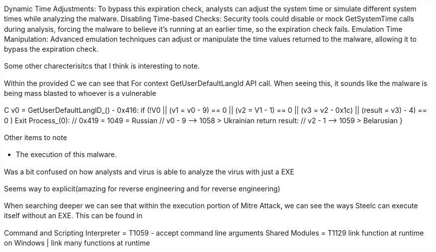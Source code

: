 Dynamic Time Adjustments: To bypass this expiration check, analysts can adjust the system time or simulate different system times while analyzing the malware.
Disabling Time-based Checks: Security tools could disable or mock GetSystemTime calls during analysis, forcing the malware to believe it’s running at an earlier time, so the expiration check fails.
Emulation Time Manipulation: Advanced emulation techniques can adjust or manipulate the time values returned to the malware, allowing it to bypass the expiration check.

Some other charecterisitcs that I think is interesting to note. 

Within the provided C we can see that 
For context GetUserDefaultLangId API call. When seeing this, it sounds like the malware
is being mass blasted to whoever is a vulnerable

C
v0 = GetUserDefaultLangID_() - 0x416:
 if (!V0 || (v1 = v0 - 9) == 0 || (v2 = V1 - 1) == 0 || (v3 = v2 - 0x1c)
   || (result = v3) - 4) == 0 )
     Exit Process_(0):	// 0x419   = 1049 = Russian
			// v0 - 9  --> 1058 > Ukrainian
   return result:	// v2 - 1  --> 1059 > Belarusian
}

Other items to note
- The execution of this malware.

Was a bit confused on how analysts and virus is able to analyze the virus with just a 
EXE

Seems way to explicit(amazing for reverse engineering and for reverse engineering)

When searching deeper we can see that within the execution portion of Mitre Attack, 
we can see the ways Steelc can execute itself without an EXE. 
This can be found in 

Command and Scripting Interpreter = T1059 - accept command line arguments
Shared Modules = T1129 link function at runtime on Windows | link many functions at runtime

 
